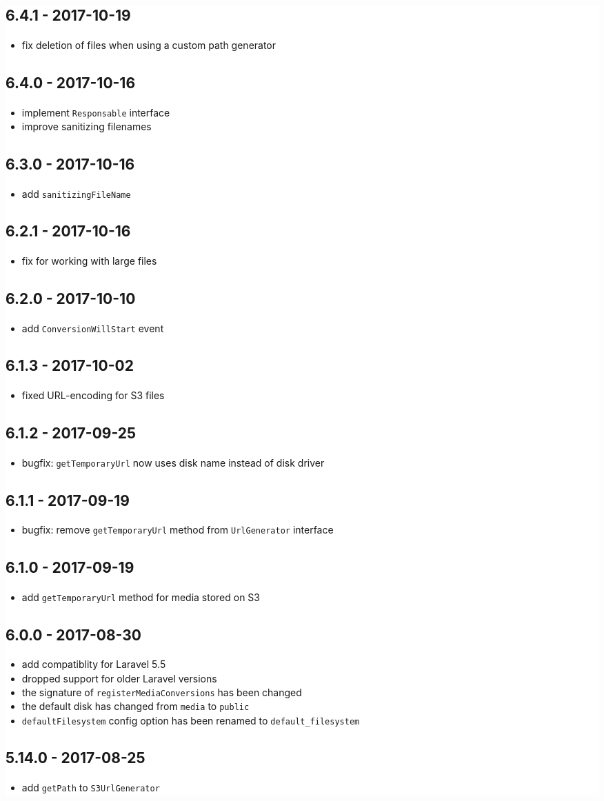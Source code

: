 ## 6.4.1 - 2017-10-19

- fix deletion of files when using a custom path generator

## 6.4.0 - 2017-10-16

- implement `Responsable` interface
- improve sanitizing filenames

## 6.3.0 - 2017-10-16

- add `sanitizingFileName`

## 6.2.1 - 2017-10-16

- fix for working with large files

## 6.2.0 - 2017-10-10

- add `ConversionWillStart` event

## 6.1.3 - 2017-10-02

- fixed URL-encoding for S3 files

## 6.1.2 - 2017-09-25

- bugfix: `getTemporaryUrl` now uses disk name instead of disk driver

## 6.1.1 - 2017-09-19

- bugfix: remove `getTemporaryUrl` method from `UrlGenerator` interface

## 6.1.0 - 2017-09-19

- add `getTemporaryUrl` method for media stored on S3

## 6.0.0 - 2017-08-30

- add compatiblity for Laravel 5.5
- dropped support for older Laravel versions
- the signature of `registerMediaConversions` has been changed
- the default disk has changed from `media` to `public`
- `defaultFilesystem` config option has been renamed to `default_filesystem`

## 5.14.0 - 2017-08-25

- add `getPath` to `S3UrlGenerator`
